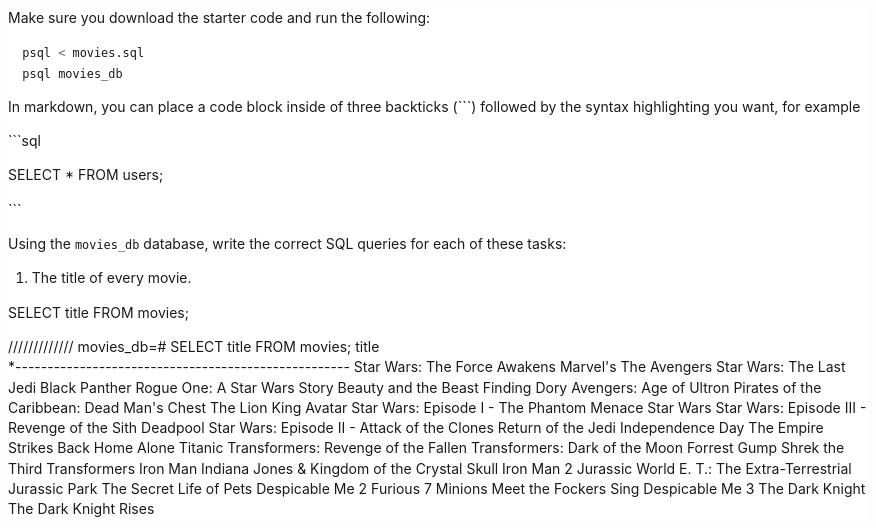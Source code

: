 Make sure you download the starter code and run the following:

```sh
  psql < movies.sql
  psql movies_db
```

In markdown, you can place a code block inside of three backticks (```) followed by the syntax highlighting you want, for example

\```sql

SELECT \* FROM users;

\```

Using the `movies_db` database, write the correct SQL queries for each of these tasks:

1.  The title of every movie.

SELECT title FROM movies;


/////////////
movies_db=# SELECT title FROM movies;
                       title                        
*----------------------------------------------------
 Star Wars: The Force Awakens
 Marvel's The Avengers
 Star Wars: The Last Jedi
 Black Panther
 Rogue One: A Star Wars Story
 Beauty and the Beast
 Finding Dory
 Avengers: Age of Ultron
 Pirates of the Caribbean: Dead Man's Chest
 The Lion King
 Avatar
 Star Wars: Episode I - The Phantom Menace
 Star Wars
 Star Wars: Episode III - Revenge of the Sith
 Deadpool
 Star Wars: Episode II - Attack of the Clones
 Return of the Jedi
 Independence Day
 The Empire Strikes Back
 Home Alone
 Titanic
 Transformers: Revenge of the Fallen
 Transformers: Dark of the Moon
 Forrest Gump
 Shrek the Third
 Transformers
 Iron Man
 Indiana Jones & Kingdom of the Crystal Skull
 Iron Man 2
 Jurassic World
 E. T.: The Extra-Terrestrial
 Jurassic Park
 The Secret Life of Pets
 Despicable Me 2
 Furious 7
 Minions
 Meet the Fockers
 Sing
 Despicable Me 3
 The Dark Knight
 The Dark Knight Rises